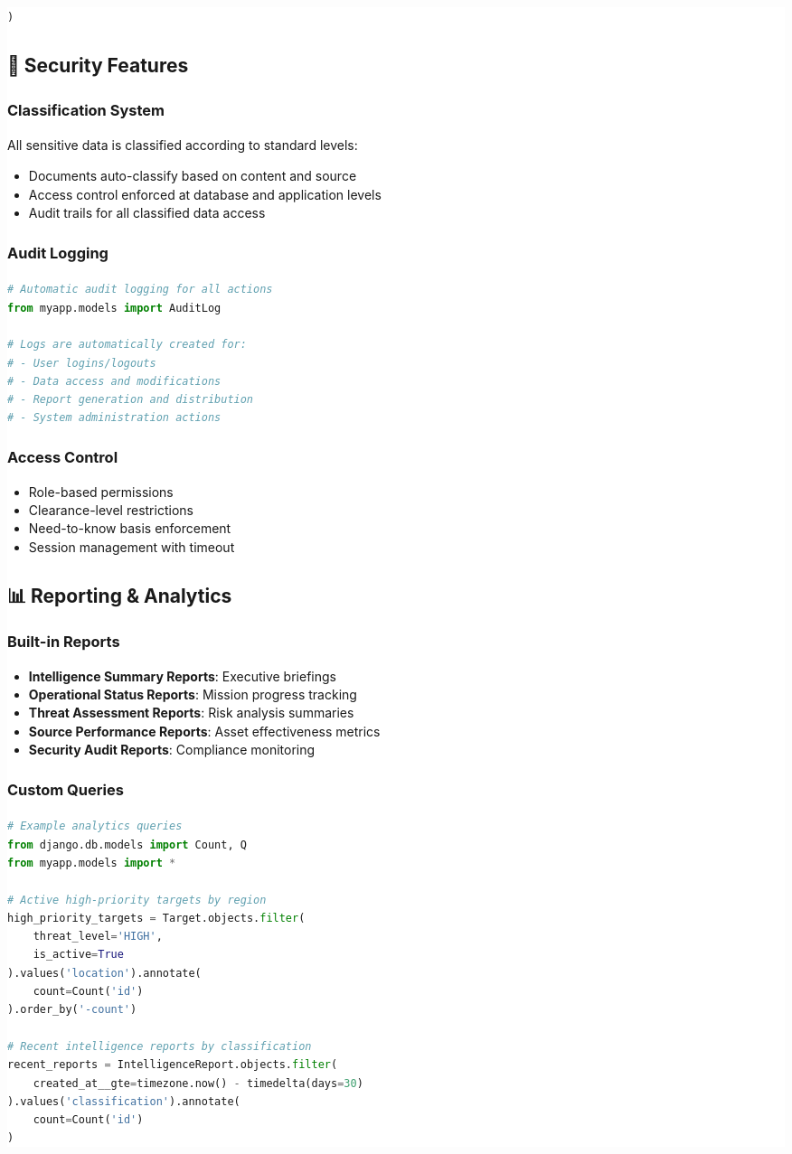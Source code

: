 ```python
)
```

## 🔐 Security Features

### Classification System
All sensitive data is classified according to standard levels:
- Documents auto-classify based on content and source
- Access control enforced at database and application levels
- Audit trails for all classified data access

### Audit Logging
```python
# Automatic audit logging for all actions
from myapp.models import AuditLog

# Logs are automatically created for:
# - User logins/logouts
# - Data access and modifications
# - Report generation and distribution
# - System administration actions
```

### Access Control
- Role-based permissions
- Clearance-level restrictions
- Need-to-know basis enforcement
- Session management with timeout

## 📊 Reporting & Analytics

### Built-in Reports
- **Intelligence Summary Reports**: Executive briefings
- **Operational Status Reports**: Mission progress tracking
- **Threat Assessment Reports**: Risk analysis summaries
- **Source Performance Reports**: Asset effectiveness metrics
- **Security Audit Reports**: Compliance monitoring

### Custom Queries
```python
# Example analytics queries
from django.db.models import Count, Q
from myapp.models import *

# Active high-priority targets by region
high_priority_targets = Target.objects.filter(
    threat_level='HIGH',
    is_active=True
).values('location').annotate(
    count=Count('id')
).order_by('-count')

# Recent intelligence reports by classification
recent_reports = IntelligenceReport.objects.filter(
    created_at__gte=timezone.now() - timedelta(days=30)
).values('classification').annotate(
    count=Count('id')
)
```
